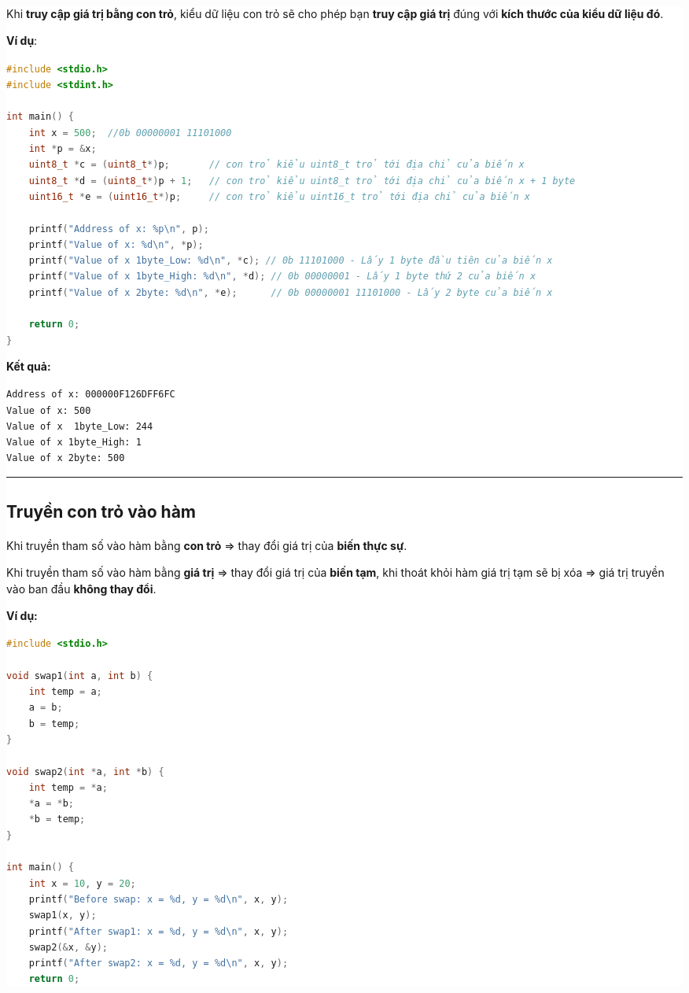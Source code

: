 Khi __truy cập giá trị bằng con trỏ__, kiểu dữ liệu con trỏ sẽ cho phép bạn __truy cập giá trị__ đúng với __kích thước của kiểu dữ liệu đó__.  

__Ví dụ__:

```c
#include <stdio.h>
#include <stdint.h>

int main() {
    int x = 500;  //0b 00000001 11101000
    int *p = &x;
    uint8_t *c = (uint8_t*)p;       // con trỏ kiểu uint8_t trỏ tới địa chỉ của biến x
    uint8_t *d = (uint8_t*)p + 1;   // con trỏ kiểu uint8_t trỏ tới địa chỉ của biến x + 1 byte
    uint16_t *e = (uint16_t*)p;     // con trỏ kiểu uint16_t trỏ tới địa chỉ của biến x

    printf("Address of x: %p\n", p);
    printf("Value of x: %d\n", *p);
    printf("Value of x 1byte_Low: %d\n", *c); // 0b 11101000 - Lấy 1 byte đầu tiên của biến x
    printf("Value of x 1byte_High: %d\n", *d); // 0b 00000001 - Lấy 1 byte thứ 2 của biến x
    printf("Value of x 2byte: %d\n", *e);      // 0b 00000001 11101000 - Lấy 2 byte của biến x

    return 0;
}
```

__Kết quả:__
```
Address of x: 000000F126DFF6FC
Value of x: 500
Value of x  1byte_Low: 244
Value of x 1byte_High: 1
Value of x 2byte: 500
```
---
## Truyền con trỏ vào hàm

Khi truyền tham số vào hàm bằng __con trỏ__ => thay đổi giá trị của __biến thực sự__.  

Khi truyền tham số vào hàm bằng __giá trị__ => thay đổi giá trị của __biến tạm__, khi thoát khỏi hàm giá trị tạm sẽ bị xóa => giá trị truyền vào ban đầu __không thay đổi__.

__Ví dụ:__
```c
#include <stdio.h>

void swap1(int a, int b) {
    int temp = a;
    a = b;
    b = temp;
}

void swap2(int *a, int *b) {
    int temp = *a;
    *a = *b;
    *b = temp;
}

int main() {
    int x = 10, y = 20;
    printf("Before swap: x = %d, y = %d\n", x, y);
    swap1(x, y);
    printf("After swap1: x = %d, y = %d\n", x, y);
    swap2(&x, &y);
    printf("After swap2: x = %d, y = %d\n", x, y);
    return 0;
```